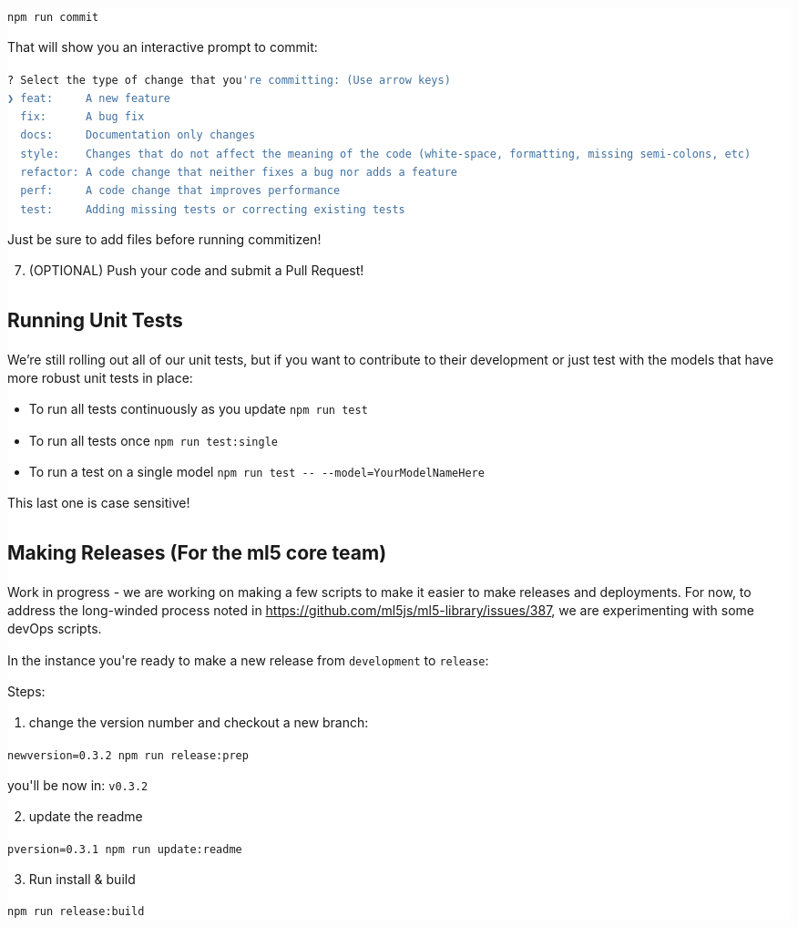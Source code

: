   ```bash
  npm run commit
  ```

  That will show you an interactive prompt to commit:
  ```bash
  ? Select the type of change that you're committing: (Use arrow keys)
  ❯ feat:     A new feature
    fix:      A bug fix
    docs:     Documentation only changes
    style:    Changes that do not affect the meaning of the code (white-space, formatting, missing semi-colons, etc)
    refactor: A code change that neither fixes a bug nor adds a feature
    perf:     A code change that improves performance
    test:     Adding missing tests or correcting existing tests
  ```

  Just be sure to add files before running commitizen!

7. (OPTIONAL) Push your code and submit a Pull Request!

## Running Unit Tests


We’re still rolling out all of our unit tests, but if you want to contribute to their development or just test with the models that have more robust unit tests in place:

 - To run all tests continuously as you update
   ```npm run test```

 - To run all tests once
   ```npm run test:single```

 - To run a test on a single model
   ```npm run test -- --model=YourModelNameHere```

This last one is case sensitive!


## Making Releases (For the ml5 core team)

Work in progress - we are working on making a few scripts to make it easier to make releases and deployments. For now, to address the long-winded process noted in https://github.com/ml5js/ml5-library/issues/387, we are experimenting with some devOps scripts.

In the instance you're ready to make a new release from `development` to `release`:

Steps:

1. change the version number and checkout a new branch:

```
newversion=0.3.2 npm run release:prep
```

you'll be now in: `v0.3.2`

2. update the readme

```
pversion=0.3.1 npm run update:readme
```

3. Run install & build

```
npm run release:build
```
```